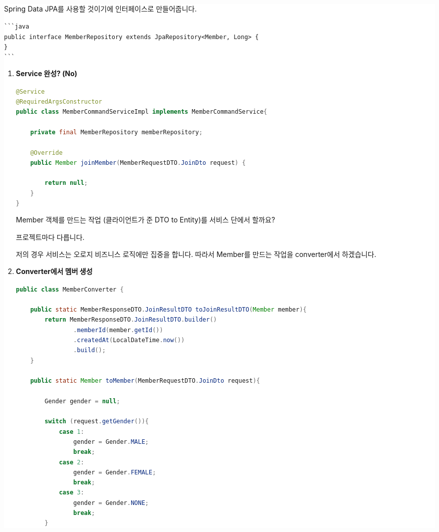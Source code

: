    Spring Data JPA를 사용할 것이기에 인터페이스로 만들어줍니다.

    ```java
    public interface MemberRepository extends JpaRepository<Member, Long> {
    }
    ```


1. **Service 완성? (No)**

    ```java
    @Service
    @RequiredArgsConstructor
    public class MemberCommandServiceImpl implements MemberCommandService{
        
        private final MemberRepository memberRepository;
        
        @Override
        public Member joinMember(MemberRequestDTO.JoinDto request) {
            
            return null;
        }
    }
    ```

   Member 객체를 만드는 작업 (클라이언트가 준 DTO to Entity)를 서비스 단에서 할까요?

   프로젝트마다 다릅니다.

   저의 경우 서비스는 오로지 비즈니스 로직에만 집중을 합니다. 따라서 Member를 만드는 작업을 converter에서 하겠습니다.

2. **Converter에서 멤버 생성**

    ```java
    public class MemberConverter {
    
        public static MemberResponseDTO.JoinResultDTO toJoinResultDTO(Member member){
            return MemberResponseDTO.JoinResultDTO.builder()
                    .memberId(member.getId())
                    .createdAt(LocalDateTime.now())
                    .build();
        }
    
        public static Member toMember(MemberRequestDTO.JoinDto request){
    
            Gender gender = null;
    
            switch (request.getGender()){
                case 1:
                    gender = Gender.MALE;
                    break;
                case 2:
                    gender = Gender.FEMALE;
                    break;
                case 3:
                    gender = Gender.NONE;
                    break;
            }
    